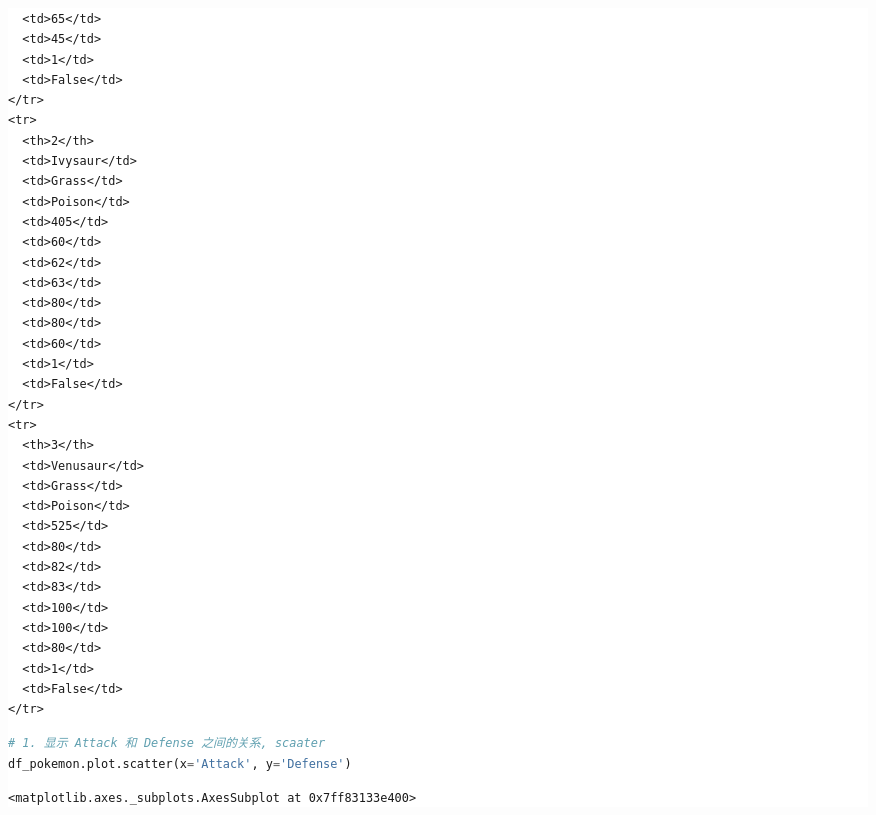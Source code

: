       <td>65</td>
      <td>45</td>
      <td>1</td>
      <td>False</td>
    </tr>
    <tr>
      <th>2</th>
      <td>Ivysaur</td>
      <td>Grass</td>
      <td>Poison</td>
      <td>405</td>
      <td>60</td>
      <td>62</td>
      <td>63</td>
      <td>80</td>
      <td>80</td>
      <td>60</td>
      <td>1</td>
      <td>False</td>
    </tr>
    <tr>
      <th>3</th>
      <td>Venusaur</td>
      <td>Grass</td>
      <td>Poison</td>
      <td>525</td>
      <td>80</td>
      <td>82</td>
      <td>83</td>
      <td>100</td>
      <td>100</td>
      <td>80</td>
      <td>1</td>
      <td>False</td>
    </tr>
  </tbody>
</table>
</div>




```python
# 1. 显示 Attack 和 Defense 之间的关系, scaater
df_pokemon.plot.scatter(x='Attack', y='Defense')

```




    <matplotlib.axes._subplots.AxesSubplot at 0x7ff83133e400>



